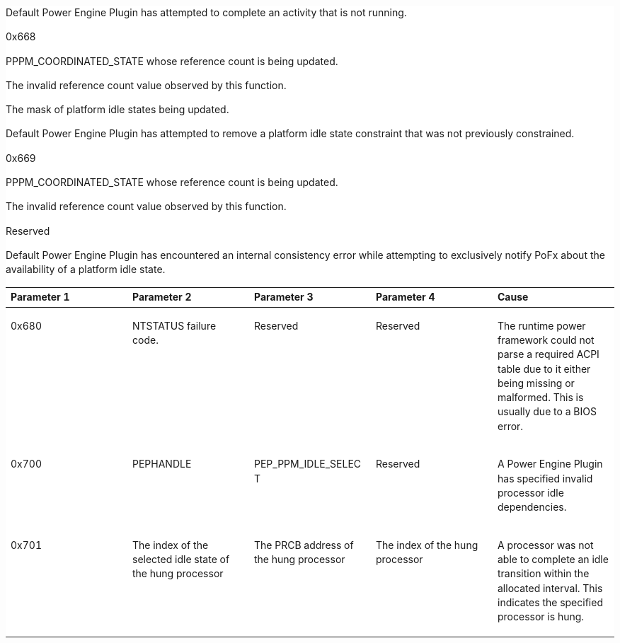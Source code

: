 <td align="left"><p>Default Power Engine Plugin has attempted to complete an activity that is not running.</p></td>
</tr>
<tr class="odd">
<td align="left"><p>0x668</p></td>
<td align="left"><p>PPPM_COORDINATED_STATE whose reference count is being updated.</p></td>
<td align="left"><p>The invalid reference count value observed by this function.</p></td>
<td align="left"><p>The mask of platform idle states being updated.</p></td>
<td align="left"><p> Default Power Engine Plugin has attempted to remove a platform idle state constraint that was not previously constrained.</p></td>
</tr>
<tr class="even">
<td align="left"><p>0x669</p></td>
<td align="left"><p>PPPM_COORDINATED_STATE whose reference count is being updated.</p></td>
<td align="left"><p>The invalid reference count value observed by this function.</p></td>
<td align="left"><p>Reserved</p></td>
<td align="left"><p>Default Power Engine Plugin has encountered an internal consistency error while attempting to exclusively notify PoFx about the availability of a platform idle state.</p></td>
</tr>
</tbody>
</table>

<table>
<colgroup>
<col width="20%" />
<col width="20%" />
<col width="20%" />
<col width="20%" />
<col width="20%" />
</colgroup>
<thead>
<tr class="header">
<th align="left">Parameter 1</th>
<th align="left">Parameter 2</th>
<th align="left">Parameter 3</th>
<th align="left">Parameter 4</th>
<th align="left">Cause</th>
</tr>
</thead>
<tbody>
<tr class="odd">
<td align="left"><p>0x680</p></td>
<td align="left"><p>NTSTATUS failure code.</p></td>
<td align="left"><p>Reserved</p></td>
<td align="left"><p>Reserved</p></td>
<td align="left"><p>The runtime power framework could not parse a required ACPI table due to it either being missing or malformed. This is usually due to a BIOS error.</p></td>
</tr>
<tr class="odd">
<td align="left"><p>0x700</p></td>
<td align="left"><p>PEPHANDLE</p></td>
<td align="left"><p>PEP_PPM_IDLE_SELECT</p></td>
<td align="left"><p>Reserved</p></td>
<td align="left"><p>A Power Engine Plugin has specified invalid processor idle dependencies.</p></td>
</tr>
<tr class="even">
<td align="left"><p>0x701</p></td>
<td align="left"><p>The index of the selected idle state of the hung processor</p></td>
<td align="left"><p>The PRCB address of the hung processor</p></td>
<td align="left"><p>The index of the hung processor</p></td>
<td align="left"><p>A processor was not able to complete an idle transition within the allocated interval. This indicates the specified processor is hung.</p></td>
</tr>